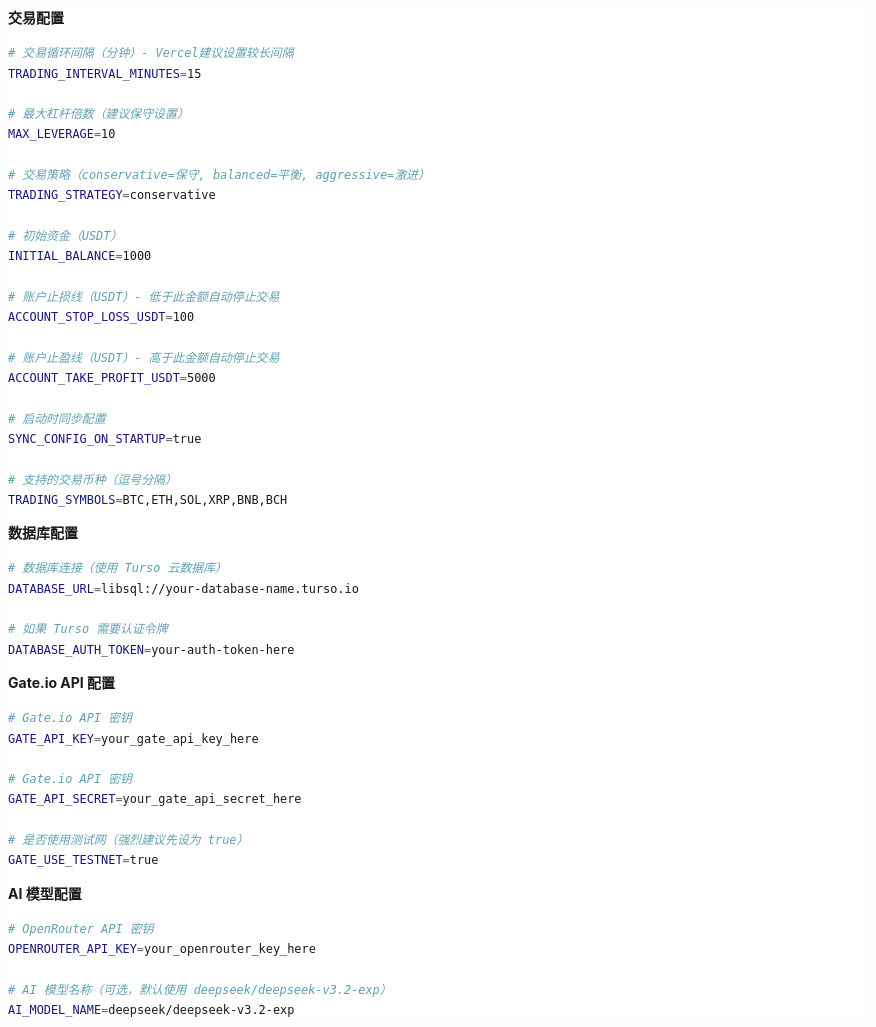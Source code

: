**交易配置**
```bash
# 交易循环间隔（分钟）- Vercel建议设置较长间隔
TRADING_INTERVAL_MINUTES=15

# 最大杠杆倍数（建议保守设置）
MAX_LEVERAGE=10

# 交易策略（conservative=保守, balanced=平衡, aggressive=激进）
TRADING_STRATEGY=conservative

# 初始资金（USDT）
INITIAL_BALANCE=1000

# 账户止损线（USDT）- 低于此金额自动停止交易
ACCOUNT_STOP_LOSS_USDT=100

# 账户止盈线（USDT）- 高于此金额自动停止交易
ACCOUNT_TAKE_PROFIT_USDT=5000

# 启动时同步配置
SYNC_CONFIG_ON_STARTUP=true

# 支持的交易币种（逗号分隔）
TRADING_SYMBOLS=BTC,ETH,SOL,XRP,BNB,BCH
```

**数据库配置**
```bash
# 数据库连接（使用 Turso 云数据库）
DATABASE_URL=libsql://your-database-name.turso.io

# 如果 Turso 需要认证令牌
DATABASE_AUTH_TOKEN=your-auth-token-here
```

**Gate.io API 配置**
```bash
# Gate.io API 密钥
GATE_API_KEY=your_gate_api_key_here

# Gate.io API 密钥
GATE_API_SECRET=your_gate_api_secret_here

# 是否使用测试网（强烈建议先设为 true）
GATE_USE_TESTNET=true
```

**AI 模型配置**
```bash
# OpenRouter API 密钥
OPENROUTER_API_KEY=your_openrouter_key_here

# AI 模型名称（可选，默认使用 deepseek/deepseek-v3.2-exp）
AI_MODEL_NAME=deepseek/deepseek-v3.2-exp
```
